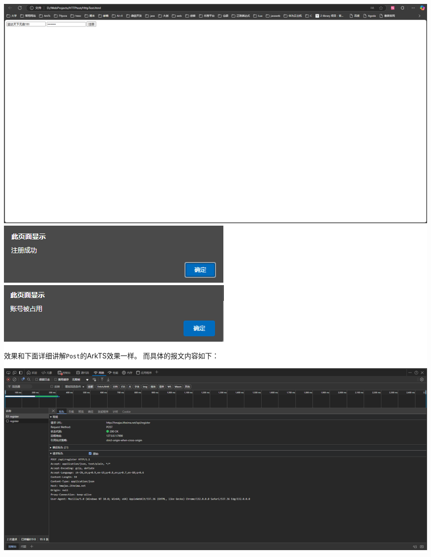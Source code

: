 
![5](鸿蒙http/5.png)
![6](鸿蒙http/6.png)
![7](鸿蒙http/7.png)

效果和下面详细讲解`Post`的ArkTS效果一样。
而具体的报文内容如下：

![8](鸿蒙http/8.png)
